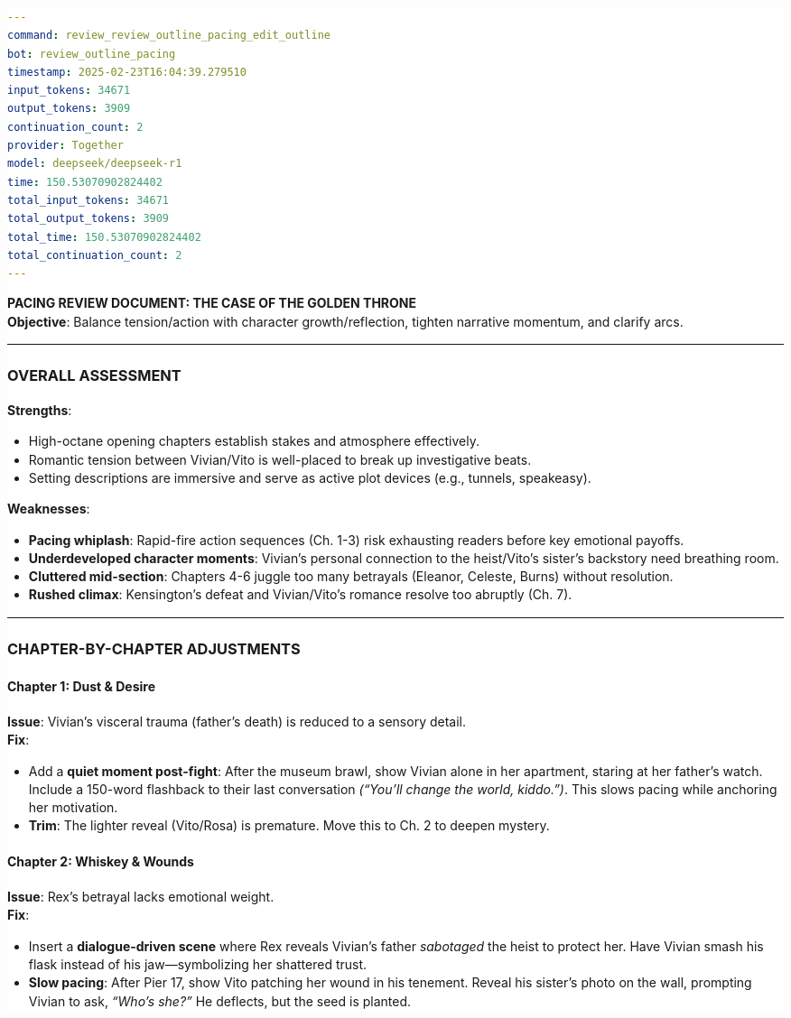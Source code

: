 ```yaml
---
command: review_review_outline_pacing_edit_outline
bot: review_outline_pacing
timestamp: 2025-02-23T16:04:39.279510
input_tokens: 34671
output_tokens: 3909
continuation_count: 2
provider: Together
model: deepseek/deepseek-r1
time: 150.53070902824402
total_input_tokens: 34671
total_output_tokens: 3909
total_time: 150.53070902824402
total_continuation_count: 2
---
```

**PACING REVIEW DOCUMENT: THE CASE OF THE GOLDEN THRONE**  
**Objective**: Balance tension/action with character growth/reflection, tighten narrative momentum, and clarify arcs.  

---

### **OVERALL ASSESSMENT**  
**Strengths**:  
- High-octane opening chapters establish stakes and atmosphere effectively.  
- Romantic tension between Vivian/Vito is well-placed to break up investigative beats.  
- Setting descriptions are immersive and serve as active plot devices (e.g., tunnels, speakeasy).  

**Weaknesses**:  
- **Pacing whiplash**: Rapid-fire action sequences (Ch. 1-3) risk exhausting readers before key emotional payoffs.  
- **Underdeveloped character moments**: Vivian’s personal connection to the heist/Vito’s sister’s backstory need breathing room.  
- **Cluttered mid-section**: Chapters 4-6 juggle too many betrayals (Eleanor, Celeste, Burns) without resolution.  
- **Rushed climax**: Kensington’s defeat and Vivian/Vito’s romance resolve too abruptly (Ch. 7).  

---

### **CHAPTER-BY-CHAPTER ADJUSTMENTS**  

#### **Chapter 1: Dust & Desire**  
**Issue**: Vivian’s visceral trauma (father’s death) is reduced to a sensory detail.  
**Fix**:  
- Add a **quiet moment post-fight**: After the museum brawl, show Vivian alone in her apartment, staring at her father’s watch. Include a 150-word flashback to their last conversation *(“You’ll change the world, kiddo.”)*. This slows pacing while anchoring her motivation.  
- **Trim**: The lighter reveal (Vito/Rosa) is premature. Move this to Ch. 2 to deepen mystery.  

#### **Chapter 2: Whiskey & Wounds**  
**Issue**: Rex’s betrayal lacks emotional weight.  
**Fix**:  
- Insert a **dialogue-driven scene** where Rex reveals Vivian’s father *sabotaged* the heist to protect her. Have Vivian smash his flask instead of his jaw—symbolizing her shattered trust.  
- **Slow pacing**: After Pier 17, show Vito patching her wound in his tenement. Reveal his sister’s photo on the wall, prompting Vivian to ask, *“Who’s she?”* He deflects, but the seed is planted.  
